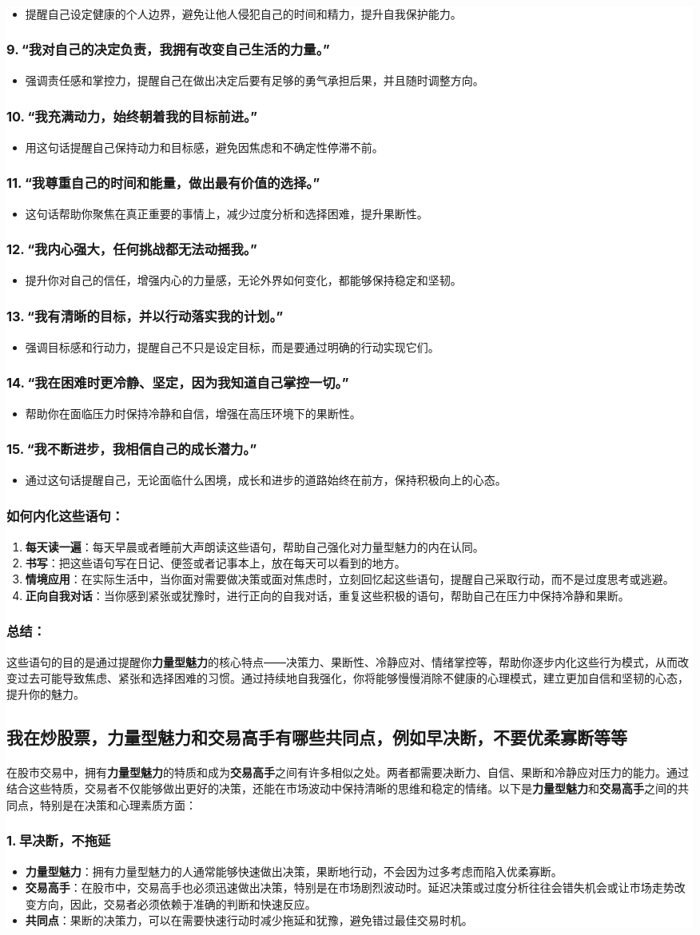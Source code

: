 - 提醒自己设定健康的个人边界，避免让他人侵犯自己的时间和精力，提升自我保护能力。

### 9. **“我对自己的决定负责，我拥有改变自己生活的力量。”**

- 强调责任感和掌控力，提醒自己在做出决定后要有足够的勇气承担后果，并且随时调整方向。

### 10. **“我充满动力，始终朝着我的目标前进。”**

- 用这句话提醒自己保持动力和目标感，避免因焦虑和不确定性停滞不前。

### 11. **“我尊重自己的时间和能量，做出最有价值的选择。”**

- 这句话帮助你聚焦在真正重要的事情上，减少过度分析和选择困难，提升果断性。

### 12. **“我内心强大，任何挑战都无法动摇我。”**

- 提升你对自己的信任，增强内心的力量感，无论外界如何变化，都能够保持稳定和坚韧。

### 13. **“我有清晰的目标，并以行动落实我的计划。”**

- 强调目标感和行动力，提醒自己不只是设定目标，而是要通过明确的行动实现它们。

### 14. **“我在困难时更冷静、坚定，因为我知道自己掌控一切。”**

- 帮助你在面临压力时保持冷静和自信，增强在高压环境下的果断性。

### 15. **“我不断进步，我相信自己的成长潜力。”**

- 通过这句话提醒自己，无论面临什么困境，成长和进步的道路始终在前方，保持积极向上的心态。

### 如何内化这些语句：

1. **每天读一遍**：每天早晨或者睡前大声朗读这些语句，帮助自己强化对力量型魅力的内在认同。
2. **书写**：把这些语句写在日记、便签或者记事本上，放在每天可以看到的地方。
3. **情境应用**：在实际生活中，当你面对需要做决策或面对焦虑时，立刻回忆起这些语句，提醒自己采取行动，而不是过度思考或逃避。
4. **正向自我对话**：当你感到紧张或犹豫时，进行正向的自我对话，重复这些积极的语句，帮助自己在压力中保持冷静和果断。

### 总结：

这些语句的目的是通过提醒你**力量型魅力**的核心特点——决策力、果断性、冷静应对、情绪掌控等，帮助你逐步内化这些行为模式，从而改变过去可能导致焦虑、紧张和选择困难的习惯。通过持续地自我强化，你将能够慢慢消除不健康的心理模式，建立更加自信和坚韧的心态，提升你的魅力。

## 我在炒股票，力量型魅力和交易高手有哪些共同点，例如早决断，不要优柔寡断等等

在股市交易中，拥有**力量型魅力**的特质和成为**交易高手**之间有许多相似之处。两者都需要决断力、自信、果断和冷静应对压力的能力。通过结合这些特质，交易者不仅能够做出更好的决策，还能在市场波动中保持清晰的思维和稳定的情绪。以下是**力量型魅力**和**交易高手**之间的共同点，特别是在决策和心理素质方面：

### 1. **早决断，不拖延**

- **力量型魅力**：拥有力量型魅力的人通常能够快速做出决策，果断地行动，不会因为过多考虑而陷入优柔寡断。
- **交易高手**：在股市中，交易高手也必须迅速做出决策，特别是在市场剧烈波动时。延迟决策或过度分析往往会错失机会或让市场走势改变方向，因此，交易者必须依赖于准确的判断和快速反应。
- **共同点**：果断的决策力，可以在需要快速行动时减少拖延和犹豫，避免错过最佳交易时机。
